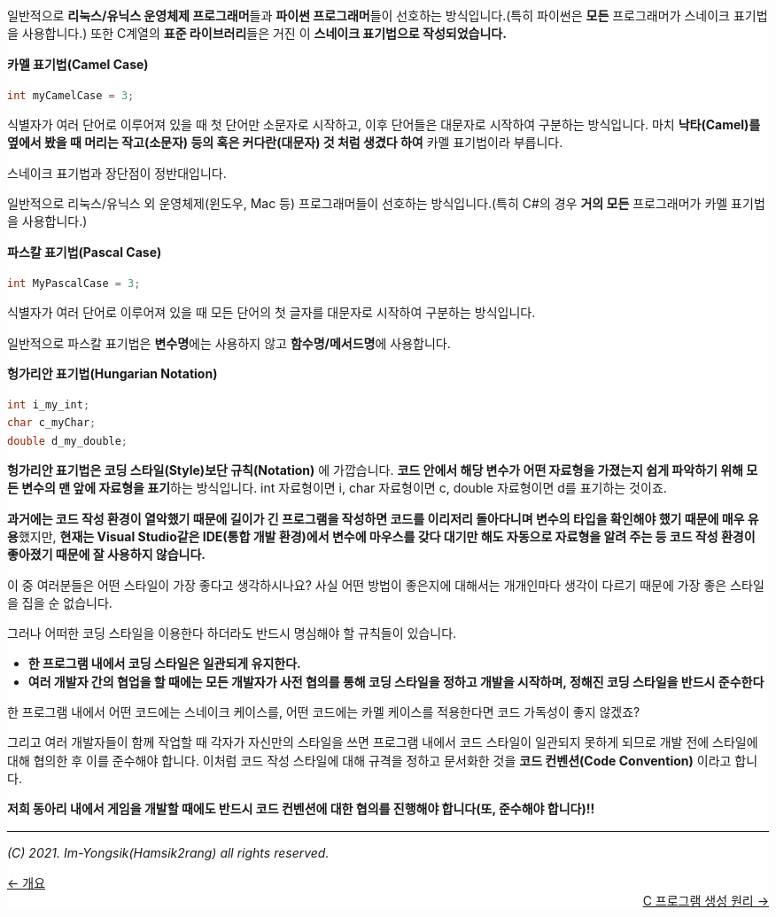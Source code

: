 일반적으로 **리눅스/유닉스 운영체제 프로그래머**들과 **파이썬 프로그래머**들이 선호하는 방식입니다.(특히 파이썬은 **모든** 프로그래머가 스네이크 표기법을 사용합니다.) 또한 C계열의 **표준 라이브러리**들은 거진 이 **스네이크 표기법으로 작성되었습니다.**

**카멜 표기법(Camel Case)**

```c
int myCamelCase = 3;
```

식별자가 여러 단어로 이루어져 있을 때 첫 단어만 소문자로 시작하고, 이후 단어들은 대문자로 시작하여 구분하는 방식입니다. 마치 **낙타(Camel)를 옆에서 봤을 때 머리는 작고(소문자) 등의 혹은 커다란(대문자) 것 처럼 생겼다 하여** 카멜 표기법이라 부릅니다.

스네이크 표기법과 장단점이 정반대입니다.

일반적으로 리눅스/유닉스 외 운영체제(윈도우, Mac 등) 프로그래머들이 선호하는 방식입니다.(특히 C#의 경우 **거의 모든** 프로그래머가 카멜 표기법을 사용합니다.)

**파스칼 표기법(Pascal Case)**

```c
int MyPascalCase = 3;
```

식별자가 여러 단어로 이루어져 있을 때 모든 단어의 첫 글자를 대문자로 시작하여 구분하는 방식입니다. 

일반적으로 파스칼 표기법은 **변수명**에는 사용하지 않고 **함수명/메서드명**에 사용합니다.

**헝가리안 표기법(Hungarian Notation)**

```c
int i_my_int;
char c_myChar;
double d_my_double;
```

**헝가리안 표기법은 코딩 스타일(Style)보단 규칙(Notation)** 에 가깝습니다. **코드 안에서 해당 변수가 어떤 자료형을 가졌는지 쉽게 파악하기 위해 모든 변수의 맨 앞에 자료형을 표기**하는 방식입니다. int 자료형이면 i, char 자료형이면 c, double 자료형이면 d를 표기하는 것이죠.

**과거에는 코드 작성 환경이 열악했기 때문에 길이가 긴 프로그램을 작성하면 코드를 이리저리 돌아다니며 변수의 타입을 확인해야 했기 때문에 매우 유용**했지만, **현재는 Visual Studio같은 IDE(통합 개발 환경)에서 변수에 마우스를 갖다 대기만 해도 자동으로 자료형을 알려 주는 등 코드 작성 환경이 좋아졌기 때문에 잘 사용하지 않습니다.**



이 중 여러분들은 어떤 스타일이 가장 좋다고 생각하시나요? 사실 어떤 방법이 좋은지에 대해서는 개개인마다 생각이 다르기 때문에 가장 좋은 스타일을 집을 순 없습니다.

그러나 어떠한 코딩 스타일을 이용한다 하더라도 반드시 명심해야 할 규칙들이 있습니다.

*   **한 프로그램 내에서 코딩 스타일은 일관되게 유지한다.**
*   **여러 개발자 간의 협업을 할 때에는 모든 개발자가 사전 협의를 통해 코딩 스타일을 정하고 개발을 시작하며, 정해진 코딩 스타일을 반드시 준수한다**

한 프로그램 내에서 어떤 코드에는 스네이크 케이스를, 어떤 코드에는 카멜 케이스를 적용한다면 코드 가독성이 좋지 않겠죠?

그리고 여러 개발자들이 함께 작업할 때 각자가 자신만의 스타일을 쓰면 프로그램 내에서 코드 스타일이 일관되지 못하게 되므로 개발 전에 스타일에 대해 협의한 후 이를 준수해야 합니다. 이처럼 코드 작성 스타일에 대해 규격을 정하고 문서화한 것을 **코드 컨벤션(Code Convention)** 이라고 합니다.

**저희 동아리 내에서 게임을 개발할 때에도 반드시 코드 컨벤션에 대한 협의를 진행해야 합니다(또, 준수해야 합니다)!!**

----

*(C) 2021. Im-Yongsik(Hamsik2rang) all rights reserved.*

<div style="text-align:left"> <a href="./1.개요.md">← 개요</a><div/>

<div style="text-align:right"> <a href="./3.C_프로그램_생성_원리.md">C 프로그램 생성 원리 →</a><div/>




